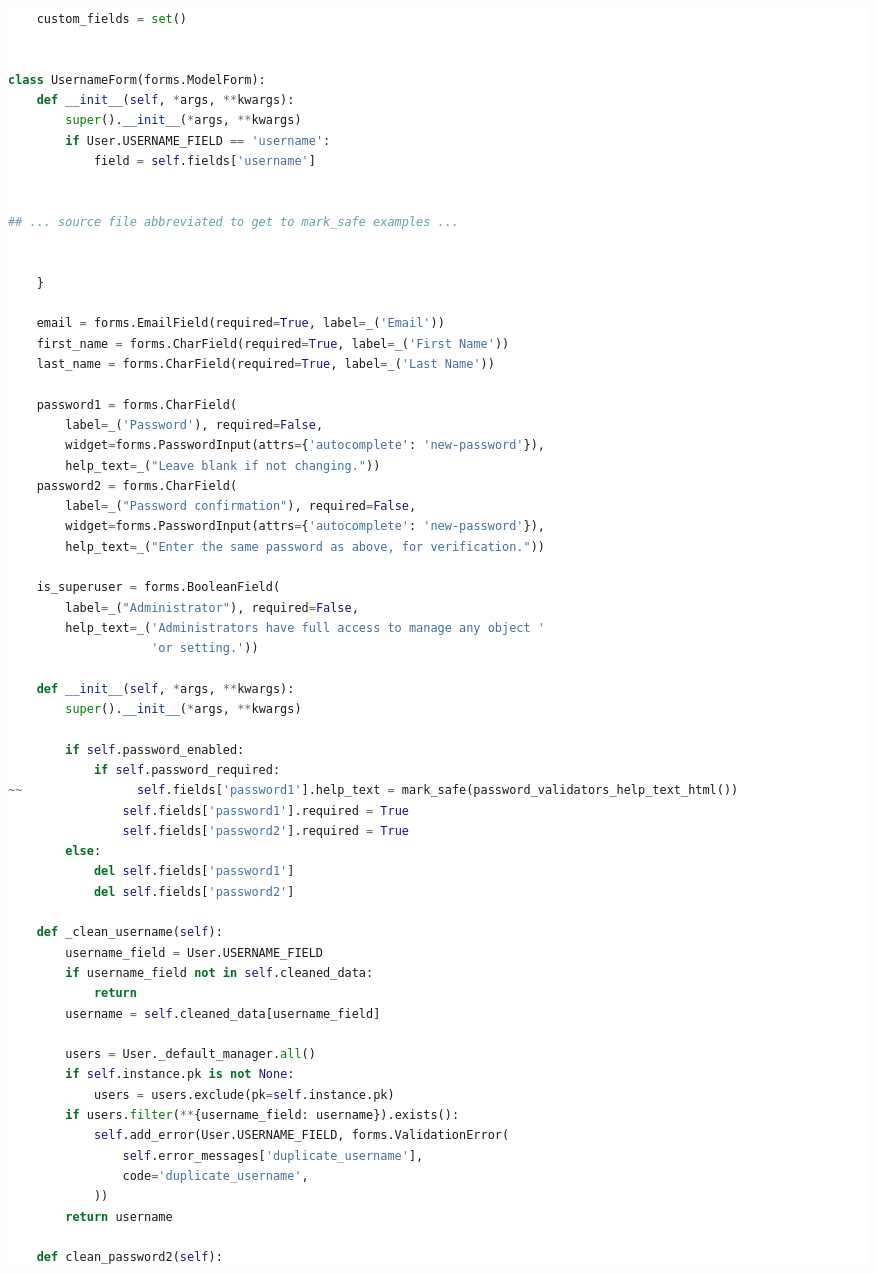 ```python
    custom_fields = set()


class UsernameForm(forms.ModelForm):
    def __init__(self, *args, **kwargs):
        super().__init__(*args, **kwargs)
        if User.USERNAME_FIELD == 'username':
            field = self.fields['username']


## ... source file abbreviated to get to mark_safe examples ...


    }

    email = forms.EmailField(required=True, label=_('Email'))
    first_name = forms.CharField(required=True, label=_('First Name'))
    last_name = forms.CharField(required=True, label=_('Last Name'))

    password1 = forms.CharField(
        label=_('Password'), required=False,
        widget=forms.PasswordInput(attrs={'autocomplete': 'new-password'}),
        help_text=_("Leave blank if not changing."))
    password2 = forms.CharField(
        label=_("Password confirmation"), required=False,
        widget=forms.PasswordInput(attrs={'autocomplete': 'new-password'}),
        help_text=_("Enter the same password as above, for verification."))

    is_superuser = forms.BooleanField(
        label=_("Administrator"), required=False,
        help_text=_('Administrators have full access to manage any object '
                    'or setting.'))

    def __init__(self, *args, **kwargs):
        super().__init__(*args, **kwargs)

        if self.password_enabled:
            if self.password_required:
~~                self.fields['password1'].help_text = mark_safe(password_validators_help_text_html())
                self.fields['password1'].required = True
                self.fields['password2'].required = True
        else:
            del self.fields['password1']
            del self.fields['password2']

    def _clean_username(self):
        username_field = User.USERNAME_FIELD
        if username_field not in self.cleaned_data:
            return
        username = self.cleaned_data[username_field]

        users = User._default_manager.all()
        if self.instance.pk is not None:
            users = users.exclude(pk=self.instance.pk)
        if users.filter(**{username_field: username}).exists():
            self.add_error(User.USERNAME_FIELD, forms.ValidationError(
                self.error_messages['duplicate_username'],
                code='duplicate_username',
            ))
        return username

    def clean_password2(self):
```